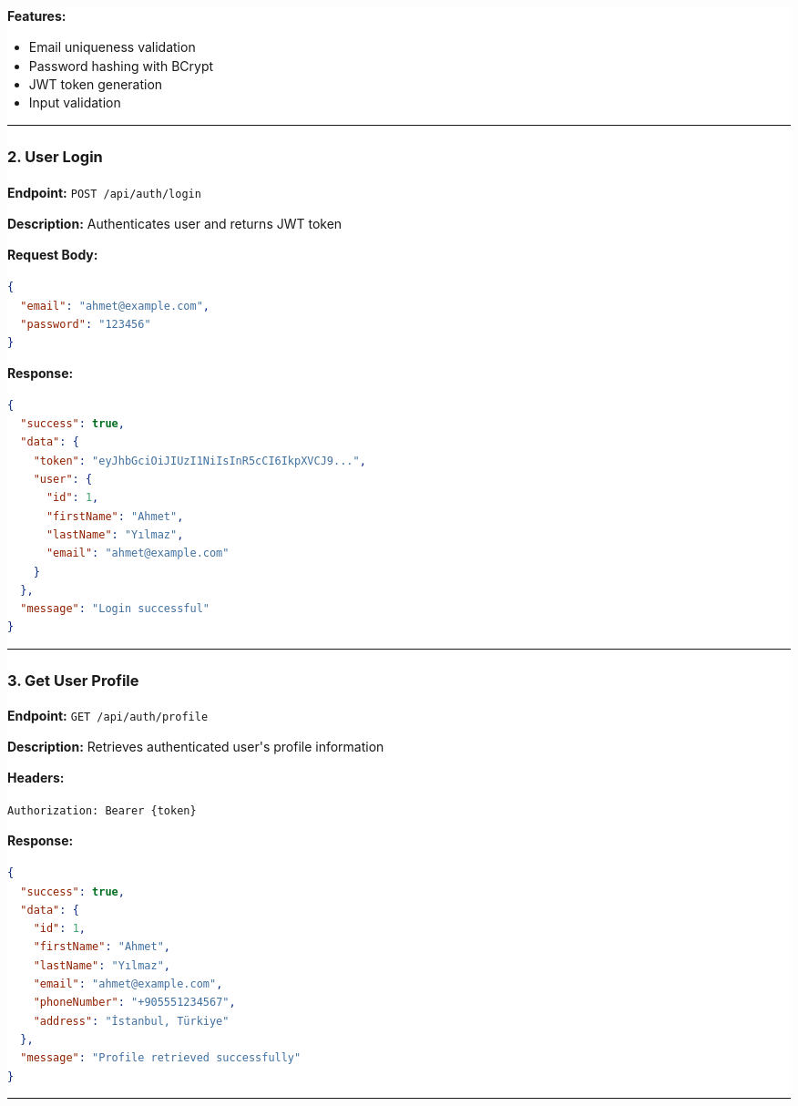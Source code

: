 **Features:**
- Email uniqueness validation
- Password hashing with BCrypt
- JWT token generation
- Input validation

---

### 2. User Login
**Endpoint:** `POST /api/auth/login`

**Description:** Authenticates user and returns JWT token

**Request Body:**
```json
{
  "email": "ahmet@example.com",
  "password": "123456"
}
```

**Response:**
```json
{
  "success": true,
  "data": {
    "token": "eyJhbGciOiJIUzI1NiIsInR5cCI6IkpXVCJ9...",
    "user": {
      "id": 1,
      "firstName": "Ahmet",
      "lastName": "Yılmaz",
      "email": "ahmet@example.com"
    }
  },
  "message": "Login successful"
}
```

---

### 3. Get User Profile
**Endpoint:** `GET /api/auth/profile`

**Description:** Retrieves authenticated user's profile information

**Headers:**
```
Authorization: Bearer {token}
```

**Response:**
```json
{
  "success": true,
  "data": {
    "id": 1,
    "firstName": "Ahmet",
    "lastName": "Yılmaz",
    "email": "ahmet@example.com",
    "phoneNumber": "+905551234567",
    "address": "İstanbul, Türkiye"
  },
  "message": "Profile retrieved successfully"
}
```

---